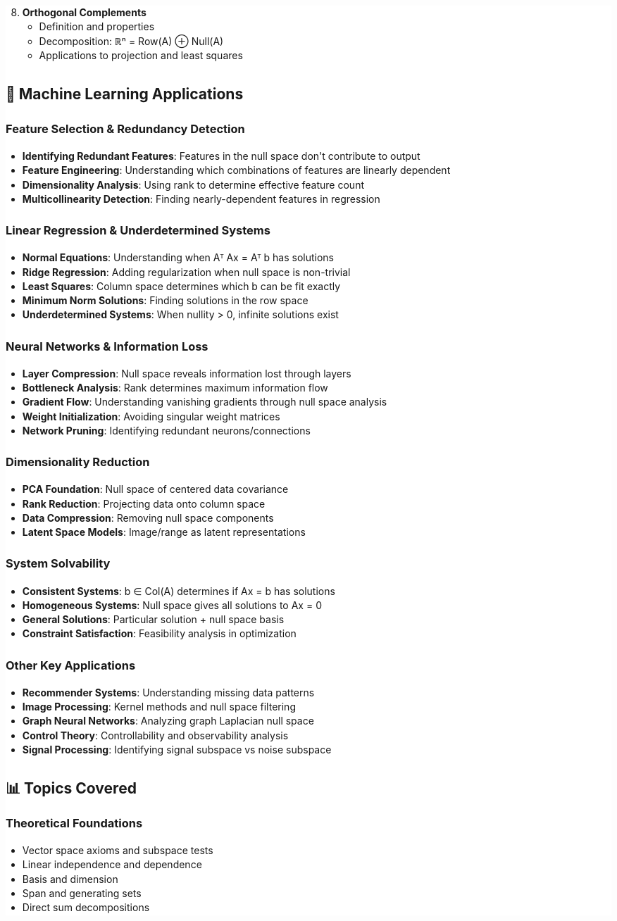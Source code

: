 8. **Orthogonal Complements**
   - Definition and properties
   - Decomposition: ℝⁿ = Row(A) ⊕ Null(A)
   - Applications to projection and least squares

## 🤖 Machine Learning Applications

### Feature Selection & Redundancy Detection
- **Identifying Redundant Features**: Features in the null space don't contribute to output
- **Feature Engineering**: Understanding which combinations of features are linearly dependent
- **Dimensionality Analysis**: Using rank to determine effective feature count
- **Multicollinearity Detection**: Finding nearly-dependent features in regression

### Linear Regression & Underdetermined Systems
- **Normal Equations**: Understanding when Aᵀ Ax = Aᵀ b has solutions
- **Ridge Regression**: Adding regularization when null space is non-trivial
- **Least Squares**: Column space determines which b can be fit exactly
- **Minimum Norm Solutions**: Finding solutions in the row space
- **Underdetermined Systems**: When nullity > 0, infinite solutions exist

### Neural Networks & Information Loss
- **Layer Compression**: Null space reveals information lost through layers
- **Bottleneck Analysis**: Rank determines maximum information flow
- **Gradient Flow**: Understanding vanishing gradients through null space analysis
- **Weight Initialization**: Avoiding singular weight matrices
- **Network Pruning**: Identifying redundant neurons/connections

### Dimensionality Reduction
- **PCA Foundation**: Null space of centered data covariance
- **Rank Reduction**: Projecting data onto column space
- **Data Compression**: Removing null space components
- **Latent Space Models**: Image/range as latent representations

### System Solvability
- **Consistent Systems**: b ∈ Col(A) determines if Ax = b has solutions
- **Homogeneous Systems**: Null space gives all solutions to Ax = 0
- **General Solutions**: Particular solution + null space basis
- **Constraint Satisfaction**: Feasibility analysis in optimization

### Other Key Applications
- **Recommender Systems**: Understanding missing data patterns
- **Image Processing**: Kernel methods and null space filtering
- **Graph Neural Networks**: Analyzing graph Laplacian null space
- **Control Theory**: Controllability and observability analysis
- **Signal Processing**: Identifying signal subspace vs noise subspace

## 📊 Topics Covered

### Theoretical Foundations
- Vector space axioms and subspace tests
- Linear independence and dependence
- Basis and dimension
- Span and generating sets
- Direct sum decompositions
